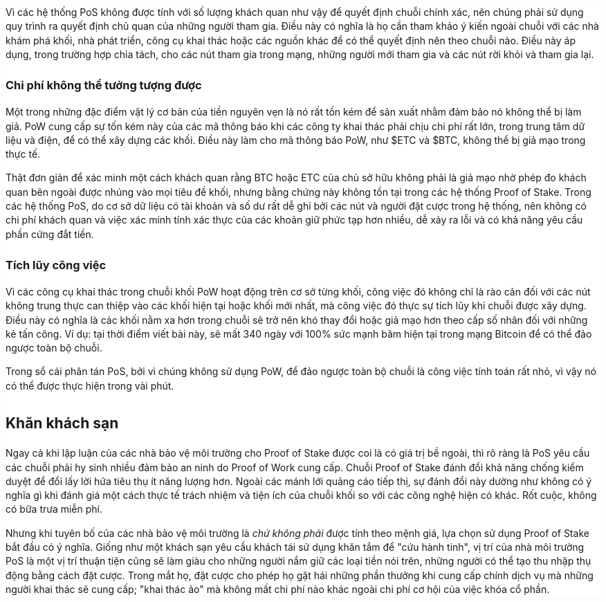 Vì các hệ thống PoS không được tính với số lượng khách quan như vậy để quyết định chuỗi chính xác, nên chúng phải sử dụng quy trình ra quyết định chủ quan của những người tham gia. Điều này có nghĩa là họ cần tham khảo ý kiến ngoài chuỗi với các nhà khám phá khối, nhà phát triển, công cụ khai thác hoặc các nguồn khác để có thể quyết định nên theo chuỗi nào. Điều này áp dụng, trong trường hợp chia tách, cho các nút tham gia trong mạng, những người mới tham gia và các nút rời khỏi và tham gia lại.



### Chi phí không thể tưởng tượng được

Một trong những đặc điểm vật lý cơ bản của tiền nguyên vẹn là nó rất tốn kém để sản xuất nhằm đảm bảo nó không thể bị làm giả. PoW cung cấp sự tốn kém này của các mã thông báo khi các công ty khai thác phải chịu chi phí rất lớn, trong trung tâm dữ liệu và điện, để có thể xây dựng các khối. Điều này làm cho mã thông báo PoW, như $ETC và $BTC, không thể bị giả mạo trong thực tế.

Thật đơn giản để xác minh một cách khách quan rằng BTC hoặc ETC của chủ sở hữu không phải là giả mạo nhờ phép đo khách quan bên ngoài được nhúng vào mọi tiêu đề khối, nhưng bằng chứng này không tồn tại trong các hệ thống Proof of Stake. Trong các hệ thống PoS, do cơ sở dữ liệu có tài khoản và số dư rất dễ ghi bởi các nút và người đặt cược trong hệ thống, nên không có chi phí khách quan và việc xác minh tính xác thực của các khoản giữ phức tạp hơn nhiều, dễ xảy ra lỗi và có khả năng yêu cầu phần cứng đắt tiền.



### Tích lũy công việc

Vì các công cụ khai thác trong chuỗi khối PoW hoạt động trên cơ sở từng khối, công việc đó không chỉ là rào cản đối với các nút không trung thực can thiệp vào các khối hiện tại hoặc khối mới nhất, mà công việc đó thực sự tích lũy khi chuỗi được xây dựng. Điều này có nghĩa là các khối nằm xa hơn trong chuỗi sẽ trở nên khó thay đổi hoặc giả mạo hơn theo cấp số nhân đối với những kẻ tấn công. Ví dụ: tại thời điểm viết bài này, sẽ mất 340 ngày với 100% sức mạnh băm hiện tại trong mạng Bitcoin để có thể đảo ngược toàn bộ chuỗi.

Trong sổ cái phân tán PoS, bởi vì chúng không sử dụng PoW, để đảo ngược toàn bộ chuỗi là công việc tính toán rất nhỏ, vì vậy nó có thể được thực hiện trong vài phút.



## Khăn khách sạn

Ngay cả khi lập luận của các nhà bảo vệ môi trường cho Proof of Stake được coi là có giá trị bề ngoài, thì rõ ràng là PoS yêu cầu các chuỗi phải hy sinh nhiều đảm bảo an ninh do Proof of Work cung cấp. Chuỗi Proof of Stake đánh đổi khả năng chống kiểm duyệt để đổi lấy lời hứa tiêu thụ ít năng lượng hơn. Ngoài các mánh lới quảng cáo tiếp thị, sự đánh đổi này dường như không có ý nghĩa gì khi đánh giá một cách thực tế trách nhiệm và tiện ích của chuỗi khối so với các công nghệ hiện có khác. Rốt cuộc, không có bữa trưa miễn phí.

Nhưng khi tuyên bố của các nhà bảo vệ môi trường là _chứ không phải_ được tính theo mệnh giá, lựa chọn sử dụng Proof of Stake bắt đầu có ý nghĩa. Giống như một khách sạn yêu cầu khách tái sử dụng khăn tắm để "cứu hành tinh", vị trí của nhà môi trường PoS là một vị trí thuận tiện cũng sẽ làm giàu cho những người nắm giữ các loại tiền nói trên, những người có thể tạo thu nhập thụ động bằng cách đặt cược. Trong mắt họ, đặt cược cho phép họ gặt hái những phần thưởng khi cung cấp chính dịch vụ mà những người khai thác sẽ cung cấp; "khai thác ảo" mà không mất chi phí nào khác ngoài chi phí cơ hội của việc khóa cổ phần.
